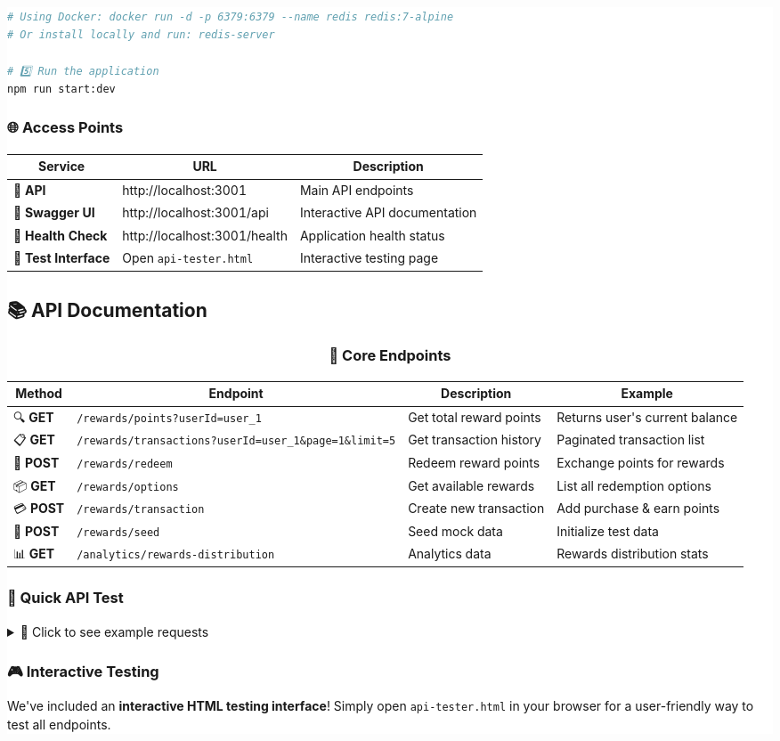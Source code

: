 ```bash
# Using Docker: docker run -d -p 6379:6379 --name redis redis:7-alpine
# Or install locally and run: redis-server

# 5️⃣ Run the application
npm run start:dev
```

### 🌐 Access Points

<div align="center">

| Service | URL | Description |
|---------|-----|-------------|
| 🔌 **API** | http://localhost:3001 | Main API endpoints |
| 📖 **Swagger UI** | http://localhost:3001/api | Interactive API documentation |
| 🏥 **Health Check** | http://localhost:3001/health | Application health status |
| 🧪 **Test Interface** | Open `api-tester.html` | Interactive testing page |

</div>

## 📚 API Documentation

<div align="center">

### 🔗 Core Endpoints

</div>

| Method | Endpoint | Description | Example |
|--------|----------|-------------|---------|
| 🔍 **GET** | `/rewards/points?userId=user_1` | Get total reward points | Returns user's current balance |
| 📋 **GET** | `/rewards/transactions?userId=user_1&page=1&limit=5` | Get transaction history | Paginated transaction list |
| 🎁 **POST** | `/rewards/redeem` | Redeem reward points | Exchange points for rewards |
| 📦 **GET** | `/rewards/options` | Get available rewards | List all redemption options |
| 💳 **POST** | `/rewards/transaction` | Create new transaction | Add purchase & earn points |
| 🌱 **POST** | `/rewards/seed` | Seed mock data | Initialize test data |
| 📊 **GET** | `/analytics/rewards-distribution` | Analytics data | Rewards distribution stats |

### 🧪 Quick API Test

<details><summary>📖 Click to see example requests</summary></details>

### 🎮 Interactive Testing

We've included an **interactive HTML testing interface**! Simply open `api-tester.html` in your browser for a user-friendly way to test all endpoints.

